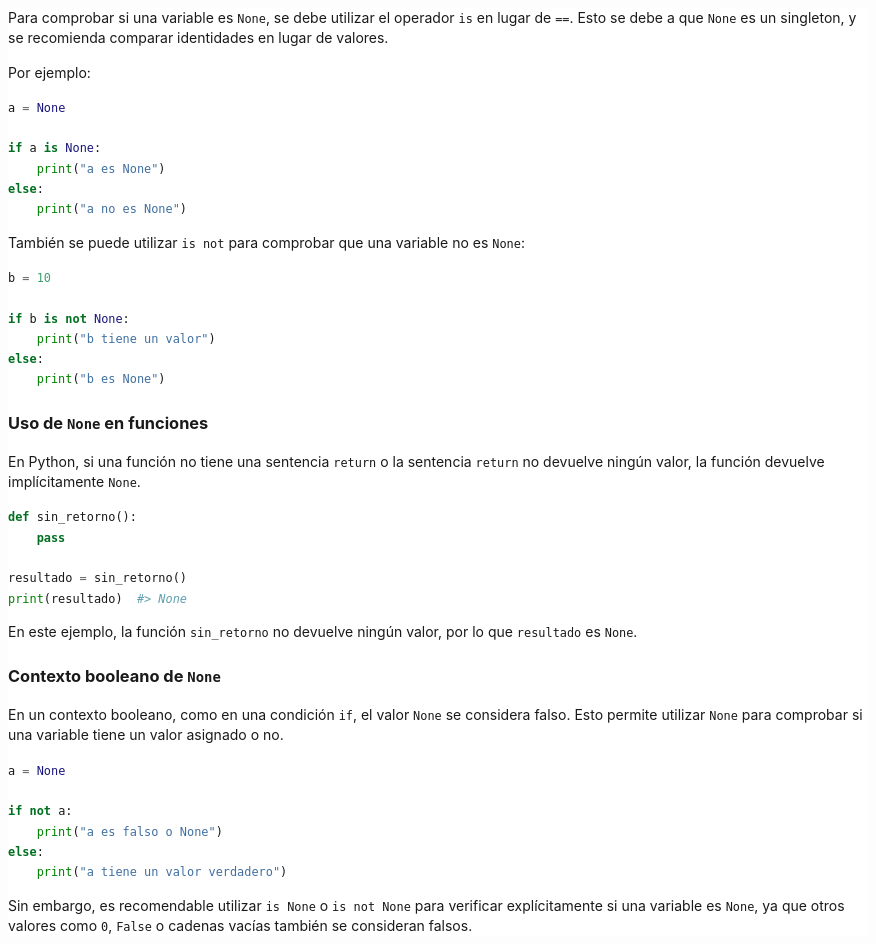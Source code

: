Para comprobar si una variable es `None`, se debe utilizar el operador `is` en lugar de `==`. Esto se debe a que `None` es un singleton, y se recomienda comparar identidades en lugar de valores.

Por ejemplo:

```python
a = None

if a is None:
    print("a es None")
else:
    print("a no es None")
```

También se puede utilizar `is not` para comprobar que una variable no es `None`:

```python
b = 10

if b is not None:
    print("b tiene un valor")
else:
    print("b es None")
```

### Uso de `None` en funciones

En Python, si una función no tiene una sentencia `return` o la sentencia `return` no devuelve ningún valor, la función devuelve implícitamente `None`.

```python
def sin_retorno():
    pass

resultado = sin_retorno()
print(resultado)  #> None
```

En este ejemplo, la función `sin_retorno` no devuelve ningún valor, por lo que `resultado` es `None`.

### Contexto booleano de `None`

En un contexto booleano, como en una condición `if`, el valor `None` se considera falso. Esto permite utilizar `None` para comprobar si una variable tiene un valor asignado o no.

```python
a = None

if not a:
    print("a es falso o None")
else:
    print("a tiene un valor verdadero")
```

Sin embargo, es recomendable utilizar `is None` o `is not None` para verificar explícitamente si una variable es `None`, ya que otros valores como `0`, `False` o cadenas vacías también se consideran falsos.
